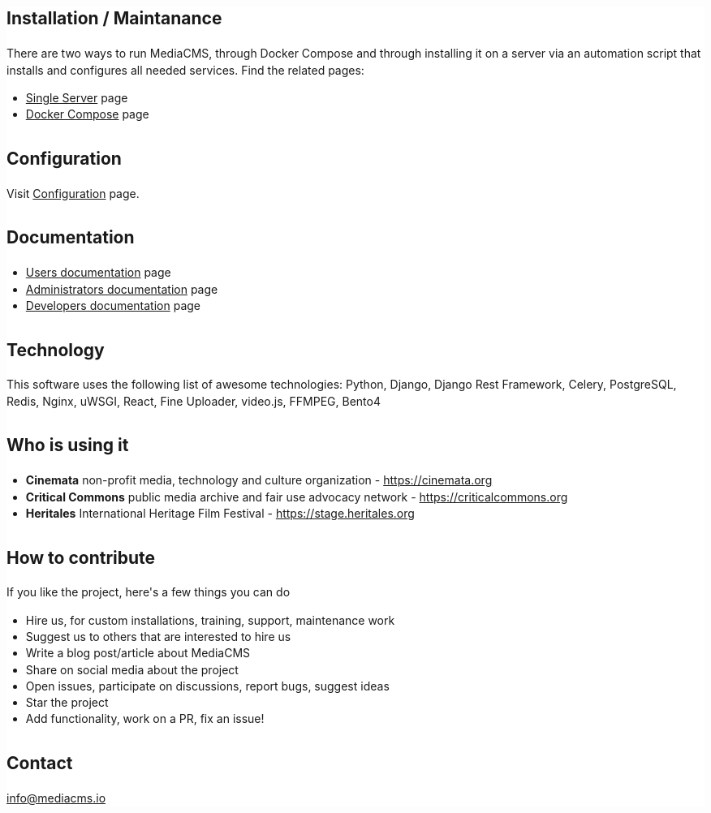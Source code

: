 
## Installation / Maintanance

There are two ways to run MediaCMS, through Docker Compose and through installing it on a server via an automation script that installs and configures all needed services. Find the related pages:

* [Single Server](docs/admins_docs.md#server-installation) page
* [Docker Compose](docs/admins_docs.md#docker-installation) page

## Configuration

Visit [Configuration](docs/admins_docs.md#configuration) page.


## Documentation
* [Users documentation](docs/user_docs.md) page
* [Administrators documentation](docs/admins_docs.md) page
* [Developers documentation](docs/developers_docs.md) page


## Technology
This software uses the following list of awesome technologies: Python, Django, Django Rest Framework, Celery, PostgreSQL, Redis, Nginx, uWSGI, React, Fine Uploader, video.js, FFMPEG, Bento4


## Who is using it

- **Cinemata** non-profit media, technology and culture organization - https://cinemata.org
- **Critical Commons** public media archive and fair use advocacy network - https://criticalcommons.org
- **Heritales** International Heritage Film Festival - https://stage.heritales.org


## How to contribute

If you like the project, here's a few things you can do
- Hire us, for custom installations, training, support, maintenance work
- Suggest us to others that are interested to hire us
- Write a blog post/article about MediaCMS
- Share on social media about the project
- Open issues, participate on discussions, report bugs, suggest ideas
- Star the project
- Add functionality, work on a PR, fix an issue! 


## Contact
info@mediacms.io